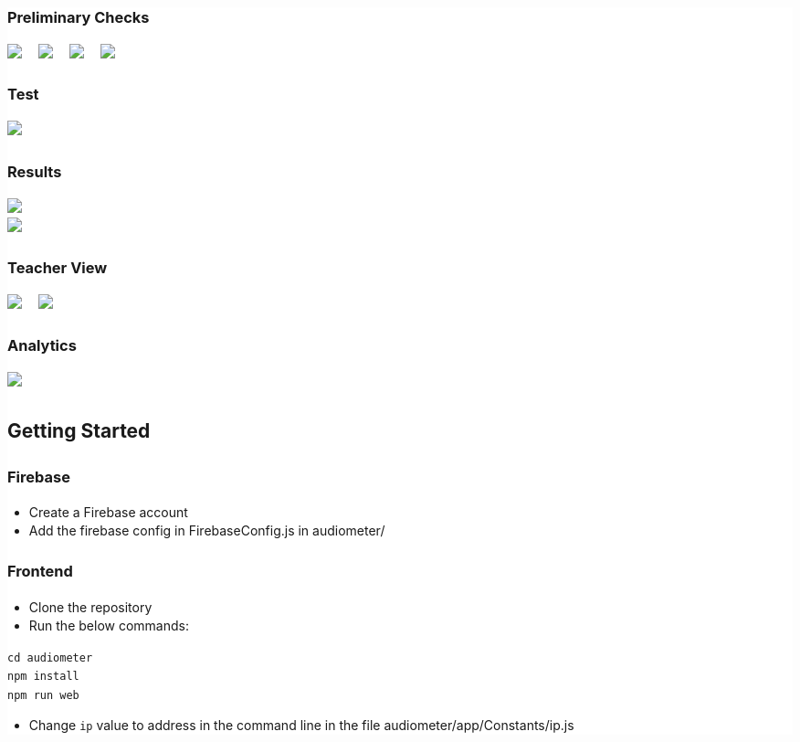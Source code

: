 <h3>Preliminary Checks</h3>
<p>
 <img src="Screenshots/preliminaryCheck1.png" width="230">&emsp;
 <img src="Screenshots/NoiseDetection.jpeg" width="230">&emsp;
 <img src="Screenshots/Headphone Orientation.jpeg" width="230">&emsp;
 <img src="Screenshots/obstacle_detection.png" width="230">&emsp;
</p>

<h3>Test</h3>
<p>
 <img src="Screenshots/Test_audiometer.png">&emsp;
</p>

<h3>Results</h3>
<p>
 <img src="Screenshots/Results.png">&emsp;
 <br>
 <img src="Screenshots/Results_audiometer.png">&emsp;
</p>

<h3>Teacher View</h3>
<p>
 <img src="Screenshots/Teacher Profile Page.jpeg" width="245">&emsp;
 <img src="Screenshots/Assignments2.jpeg" width="245">&emsp;
</p>

<p>
<h3>Analytics</h3>
 <img src="Screenshots/analytics_audiometer.png">&emsp;
</p>

## Getting Started
### Firebase
- Create a Firebase account
- Add the firebase config in FirebaseConfig.js in audiometer/
  
### Frontend
- Clone the repository
- Run the below commands:

```shell
cd audiometer
npm install
npm run web
```
- Change `ip` value to address in the command line in the file audiometer/app/Constants/ip.js
